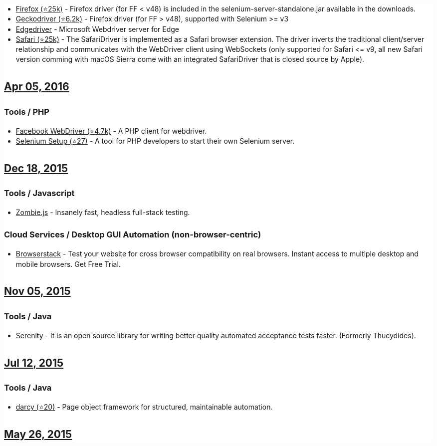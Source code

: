 *   [Firefox (⭐25k)](https://github.com/SeleniumHQ/selenium/wiki/FirefoxDriver) - Firefox driver (for FF < v48) is included in the selenium-server-standalone.jar available in the downloads.
*   [Geckodriver (⭐6.2k)](https://github.com/mozilla/geckodriver) - Firefox driver (for FF > v48), supported with Selenium >= v3
*   [Edgedriver](https://developer.microsoft.com/en-us/microsoft-edge/tools/webdriver/) - Microsoft Webdriver server for Edge
*   [Safari (⭐25k)](https://github.com/SeleniumHQ/selenium/wiki/SafariDriver) - The SafariDriver is implemented as a Safari browser extension. The driver inverts the traditional client/server relationship and communicates with the WebDriver client using WebSockets (only supported for Safari <= v9, all new Safari version comming with macOS Sierra come with an integrated SafariDriver that is closed source by Apple).

## [Apr 05, 2016](/content/2016/04/05/README.md)

### Tools / PHP

*   [Facebook WebDriver (⭐4.7k)](https://github.com/facebook/php-webdriver) - A PHP client for webdriver.
*   [Selenium Setup (⭐27)](https://github.com/bogdananton/Selenium-Setup) - A tool for PHP developers to start their own Selenium server.

## [Dec 18, 2015](/content/2015/12/18/README.md)

### Tools / Javascript

*   [Zombie.js](http://zombie.js.org/) - Insanely fast, headless full-stack testing.

### Cloud Services / Desktop GUI Automation (non-browser-centric)

*   [Browserstack](https://www.browserstack.com/) - Test your website for cross browser compatibility on real browsers. Instant access to multiple desktop and mobile browsers. Get Free Trial.

## [Nov 05, 2015](/content/2015/11/05/README.md)

### Tools / Java

*   [Serenity](http://www.thucydides.info/) - It is an open source library for writing better quality automated acceptance tests faster. (Formerly Thucydides).

## [Jul 12, 2015](/content/2015/07/12/README.md)

### Tools / Java

*   [darcy (⭐20)](https://github.com/darcy-framework/darcy-webdriver) - Page object framework for structured, maintainable automation.

## [May 26, 2015](/content/2015/05/26/README.md)
